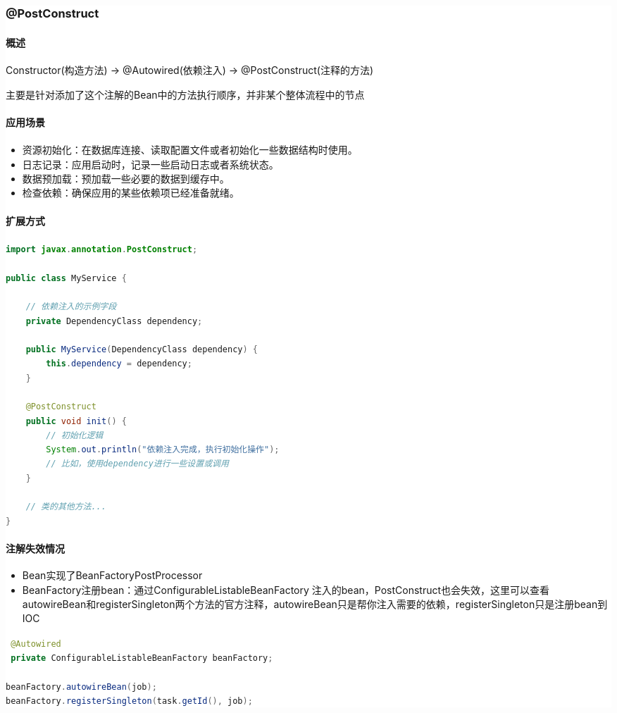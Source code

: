 

### @PostConstruct

#### 概述

Constructor(构造方法) -> @Autowired(依赖注入) -> @PostConstruct(注释的方法)

主要是针对添加了这个注解的Bean中的方法执行顺序，并非某个整体流程中的节点

#### 应用场景

- 资源初始化：在数据库连接、读取配置文件或者初始化一些数据结构时使用。
- 日志记录：应用启动时，记录一些启动日志或者系统状态。
- 数据预加载：预加载一些必要的数据到缓存中。
- 检查依赖：确保应用的某些依赖项已经准备就绪。

#### 扩展方式

~~~java
import javax.annotation.PostConstruct;

public class MyService {

    // 依赖注入的示例字段
    private DependencyClass dependency;

    public MyService(DependencyClass dependency) {
        this.dependency = dependency;
    }

    @PostConstruct
    public void init() {
        // 初始化逻辑
        System.out.println("依赖注入完成，执行初始化操作");
        // 比如，使用dependency进行一些设置或调用
    }

    // 类的其他方法...
}


~~~

#### 注解失效情况

+ Bean实现了BeanFactoryPostProcessor
+ BeanFactory注册bean：通过ConfigurableListableBeanFactory 注入的bean，PostConstruct也会失效，这里可以查看autowireBean和registerSingleton两个方法的官方注释，autowireBean只是帮你注入需要的依赖，registerSingleton只是注册bean到IOC

~~~java
 @Autowired
 private ConfigurableListableBeanFactory beanFactory;
 
beanFactory.autowireBean(job);
beanFactory.registerSingleton(task.getId(), job);

~~~
